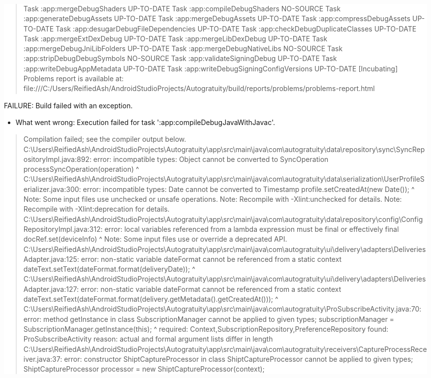 
> Task :app:mergeDebugShaders UP-TO-DATE
> Task :app:compileDebugShaders NO-SOURCE
> Task :app:generateDebugAssets UP-TO-DATE
> Task :app:mergeDebugAssets UP-TO-DATE
> Task :app:compressDebugAssets UP-TO-DATE
> Task :app:desugarDebugFileDependencies UP-TO-DATE
> Task :app:checkDebugDuplicateClasses UP-TO-DATE
> Task :app:mergeExtDexDebug UP-TO-DATE
> Task :app:mergeLibDexDebug UP-TO-DATE
> Task :app:mergeDebugJniLibFolders UP-TO-DATE
> Task :app:mergeDebugNativeLibs NO-SOURCE
> Task :app:stripDebugDebugSymbols NO-SOURCE
> Task :app:validateSigningDebug UP-TO-DATE
> Task :app:writeDebugAppMetadata UP-TO-DATE
> Task :app:writeDebugSigningConfigVersions UP-TO-DATE
[Incubating] Problems report is available at: file:///C:/Users/ReifiedAsh/AndroidStudioProjects/Autogratuity/build/reports/problems/problems-report.html

FAILURE: Build failed with an exception.

* What went wrong:
Execution failed for task ':app:compileDebugJavaWithJavac'.
> Compilation failed; see the compiler output below.
  C:\Users\ReifiedAsh\AndroidStudioProjects\Autogratuity\app\src\main\java\com\autogratuity\data\repository\sync\SyncRepositoryImpl.java:892: error: incompatible types: Object cannot be converted to SyncOperation
                                  processSyncOperation(operation)
                                                       ^
  C:\Users\ReifiedAsh\AndroidStudioProjects\Autogratuity\app\src\main\java\com\autogratuity\data\serialization\UserProfileSerializer.java:300: error: incompatible types: Date cannot be converted to Timestamp
          profile.setCreatedAt(new Date());
                               ^
  Note: Some input files use unchecked or unsafe operations.
  Note: Recompile with -Xlint:unchecked for details.
  Note: Recompile with -Xlint:deprecation for details.
  C:\Users\ReifiedAsh\AndroidStudioProjects\Autogratuity\app\src\main\java\com\autogratuity\data\repository\config\ConfigRepositoryImpl.java:312: error: local variables referenced from a lambda expression must be final or effectively final
                              docRef.set(deviceInfo)
                                         ^
  Note: Some input files use or override a deprecated API.
  C:\Users\ReifiedAsh\AndroidStudioProjects\Autogratuity\app\src\main\java\com\autogratuity\ui\delivery\adapters\DeliveriesAdapter.java:125: error: non-static variable dateFormat cannot be referenced from a static context
                  dateText.setText(dateFormat.format(deliveryDate));
                                   ^
  C:\Users\ReifiedAsh\AndroidStudioProjects\Autogratuity\app\src\main\java\com\autogratuity\ui\delivery\adapters\DeliveriesAdapter.java:127: error: non-static variable dateFormat cannot be referenced from a static context
                  dateText.setText(dateFormat.format(delivery.getMetadata().getCreatedAt()));
                                   ^
  C:\Users\ReifiedAsh\AndroidStudioProjects\Autogratuity\app\src\main\java\com\autogratuity\ProSubscribeActivity.java:70: error: method getInstance in class SubscriptionManager cannot be applied to given types;
          subscriptionManager = SubscriptionManager.getInstance(this);
                                                   ^
    required: Context,SubscriptionRepository,PreferenceRepository
    found:    ProSubscribeActivity
    reason: actual and formal argument lists differ in length
  C:\Users\ReifiedAsh\AndroidStudioProjects\Autogratuity\app\src\main\java\com\autogratuity\receivers\CaptureProcessReceiver.java:37: error: constructor ShiptCaptureProcessor in class ShiptCaptureProcessor cannot be applied to given types;
          ShiptCaptureProcessor processor = new ShiptCaptureProcessor(context);